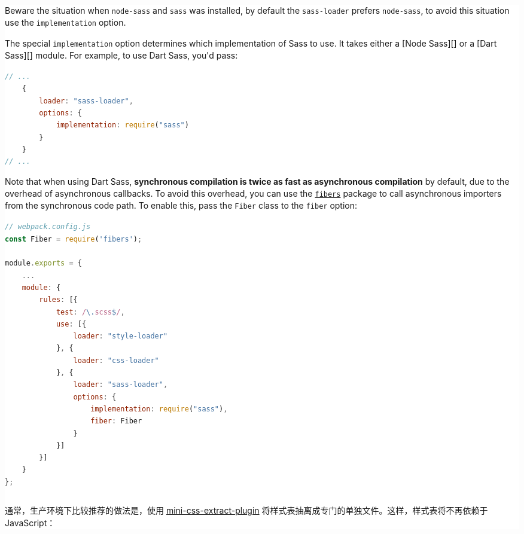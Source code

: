Beware the situation
when `node-sass` and `sass` was installed, by default the `sass-loader`
prefers `node-sass`, to avoid this situation use the `implementation` option.

The special `implementation` option determines which implementation of Sass to
use. It takes either a [Node Sass][] or a [Dart Sass][] module. For example, to
use Dart Sass, you'd pass:

```js
// ...
    {
        loader: "sass-loader",
        options: {
            implementation: require("sass")
        }
    }
// ...
```

Note that when using Dart Sass, **synchronous compilation is twice as fast as
asynchronous compilation** by default, due to the overhead of asynchronous
callbacks. To avoid this overhead, you can use the
[`fibers`](https://www.npmjs.com/package/fibers) package to call asynchronous
importers from the synchronous code path. To enable this, pass the `Fiber` class
to the `fiber` option:

```js
// webpack.config.js
const Fiber = require('fibers');

module.exports = {
    ...
    module: {
        rules: [{
            test: /\.scss$/,
            use: [{
                loader: "style-loader"
            }, {
                loader: "css-loader"
            }, {
                loader: "sass-loader",
                options: {
                    implementation: require("sass"),
                    fiber: Fiber
                }
            }]
        }]
    }
};
```

##

通常，生产环境下比较推荐的做法是，使用 [mini-css-extract-plugin](/plugins/mini-css-extract-plugin/) 将样式表抽离成专门的单独文件。这样，样式表将不再依赖于 JavaScript：


[npm]: https://img.shields.io/npm/v/sass-loader.svg
[npm-stats]: https://img.shields.io/npm/dm/sass-loader.svg
[npm-url]: https://npmjs.com/package/sass-loader
[node]: https://img.shields.io/node/v/sass-loader.svg
[node-url]: https://nodejs.org
[deps]: https://david-dm.org/webpack-contrib/sass-loader.svg
[deps-url]: https://david-dm.org/webpack-contrib/sass-loader
[travis]: http://img.shields.io/travis/webpack-contrib/sass-loader.svg
[travis-url]: https://travis-ci.org/webpack-contrib/sass-loader
[appveyor-url]: https://ci.appveyor.com/project/webpack-contrib/sass-loader/branch/master
[appveyor]: https://ci.appveyor.com/api/projects/status/rqpy1vaovh20ttxs/branch/master?svg=true
[cover]: https://codecov.io/gh/webpack-contrib/sass-loader/branch/master/graph/badge.svg
[cover-url]: https://codecov.io/gh/webpack-contrib/sass-loader
[chat]: https://badges.gitter.im/webpack/webpack.svg
[chat-url]: https://gitter.im/webpack/webpack